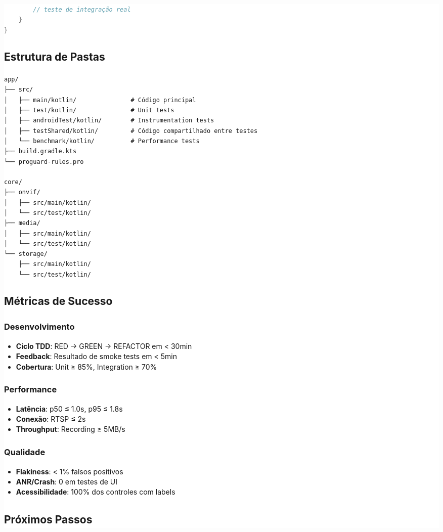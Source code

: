 ```kotlin
        // teste de integração real
    }
}
```

## Estrutura de Pastas

```
app/
├── src/
│   ├── main/kotlin/               # Código principal
│   ├── test/kotlin/               # Unit tests
│   ├── androidTest/kotlin/        # Instrumentation tests
│   ├── testShared/kotlin/         # Código compartilhado entre testes
│   └── benchmark/kotlin/          # Performance tests
├── build.gradle.kts
└── proguard-rules.pro

core/
├── onvif/
│   ├── src/main/kotlin/
│   └── src/test/kotlin/
├── media/
│   ├── src/main/kotlin/
│   └── src/test/kotlin/
└── storage/
    ├── src/main/kotlin/
    └── src/test/kotlin/
```

## Métricas de Sucesso

### Desenvolvimento
- **Ciclo TDD**: RED → GREEN → REFACTOR em < 30min
- **Feedback**: Resultado de smoke tests em < 5min
- **Cobertura**: Unit ≥ 85%, Integration ≥ 70%

### Performance
- **Latência**: p50 ≤ 1.0s, p95 ≤ 1.8s
- **Conexão**: RTSP ≤ 2s
- **Throughput**: Recording ≥ 5MB/s

### Qualidade
- **Flakiness**: < 1% falsos positivos
- **ANR/Crash**: 0 em testes de UI
- **Acessibilidade**: 100% dos controles com labels

## Próximos Passos
